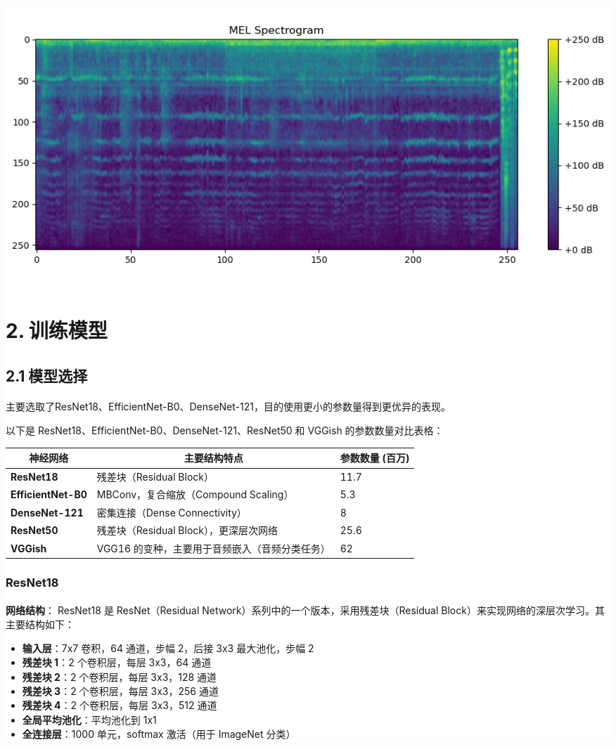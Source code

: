 ```python
```


​    
![png](med_files/med_9_0.png)
​    


# 2. 训练模型

## 2.1 模型选择
主要选取了ResNet18、EfficientNet-B0、DenseNet-121，目的使用更小的参数量得到更优异的表现。


以下是 ResNet18、EfficientNet-B0、DenseNet-121、ResNet50 和 VGGish 的参数数量对比表格：

| 神经网络       | 主要结构特点                                             | 参数数量 (百万) |
|----------------|----------------------------------------------------------|----------------|
| **ResNet18**   | 残差块（Residual Block）                                  | 11.7           |
| **EfficientNet-B0** | MBConv，复合缩放（Compound Scaling）                     | 5.3            |
| **DenseNet-121** | 密集连接（Dense Connectivity）                           | 8              |
| **ResNet50**   | 残差块（Residual Block），更深层次网络                     | 25.6           |
| **VGGish**     | VGG16 的变种，主要用于音频嵌入（音频分类任务）              | 62             |


### ResNet18

**网络结构**：
ResNet18 是 ResNet（Residual Network）系列中的一个版本，采用残差块（Residual Block）来实现网络的深层次学习。其主要结构如下：
- **输入层**：7x7 卷积，64 通道，步幅 2，后接 3x3 最大池化，步幅 2
- **残差块 1**：2 个卷积层，每层 3x3，64 通道
- **残差块 2**：2 个卷积层，每层 3x3，128 通道
- **残差块 3**：2 个卷积层，每层 3x3，256 通道
- **残差块 4**：2 个卷积层，每层 3x3，512 通道
- **全局平均池化**：平均池化到 1x1
- **全连接层**：1000 单元，softmax 激活（用于 ImageNet 分类）
